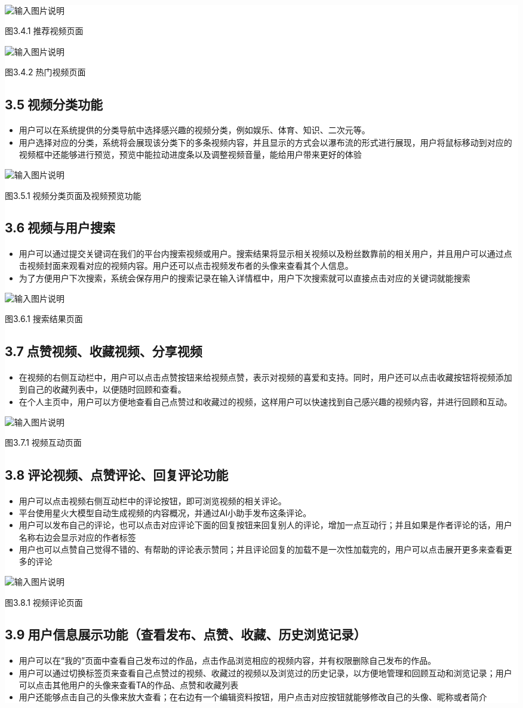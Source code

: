 ![输入图片说明](img/image-20240614180043158.png)

图3.4.1 推荐视频页面

![输入图片说明](img/image-20240614180123585.png)

图3.4.2 热门视频页面

## 3.5 视频分类功能

- 用户可以在系统提供的分类导航中选择感兴趣的视频分类，例如娱乐、体育、知识、二次元等。
- 用户选择对应的分类，系统将会展现该分类下的多条视频内容，并且显示的方式会以瀑布流的形式进行展现，用户将鼠标移动到对应的视频框中还能够进行预览，预览中能拉动进度条以及调整视频音量，能给用户带来更好的体验

![输入图片说明](img/image-20240614180736332.png)

图3.5.1 视频分类页面及视频预览功能

## 3.6 视频与用户搜索

- 用户可以通过提交关键词在我们的平台内搜索视频或用户。搜索结果将显示相关视频以及粉丝数靠前的相关用户，并且用户可以通过点击视频封面来观看对应的视频内容。用户还可以点击视频发布者的头像来查看其个人信息。
- 为了方便用户下次搜索，系统会保存用户的搜索记录在输入详情框中，用户下次搜索就可以直接点击对应的关键词就能搜索

![输入图片说明](img/image-20240614201845944.png)

图3.6.1 搜索结果页面

## 3.7 点赞视频、收藏视频、分享视频

- 在视频的右侧互动栏中，用户可以点击点赞按钮来给视频点赞，表示对视频的喜爱和支持。同时，用户还可以点击收藏按钮将视频添加到自己的收藏列表中，以便随时回顾和查看。
- 在个人主页中，用户可以方便地查看自己点赞过和收藏过的视频，这样用户可以快速找到自己感兴趣的视频内容，并进行回顾和互动。

![输入图片说明](img/image-20240614202044813.png)

图3.7.1 视频互动页面

## 3.8 评论视频、点赞评论、回复评论功能

- 用户可以点击视频右侧互动栏中的评论按钮，即可浏览视频的相关评论。
- 平台使用星火大模型自动生成视频的内容概况，并通过AI小助手发布这条评论。
- 用户可以发布自己的评论，也可以点击对应评论下面的回复按钮来回复别人的评论，增加一点互动行；并且如果是作者评论的话，用户名称右边会显示对应的作者标签
- 用户也可以点赞自己觉得不错的、有帮助的评论表示赞同；并且评论回复的加载不是一次性加载完的，用户可以点击展开更多来查看更多的评论

![输入图片说明](img/image-20240614202617706.png)

图3.8.1 视频评论页面	

## 3.9 用户信息展示功能（查看发布、点赞、收藏、历史浏览记录）

- 用户可以在“我的”页面中查看自己发布过的作品，点击作品浏览相应的视频内容，并有权限删除自己发布的作品。
- 用户可以通过切换标签页来查看自己点赞过的视频、收藏过的视频以及浏览过的历史记录，以方便地管理和回顾互动和浏览记录；用户可以点击其他用户的头像来查看TA的作品、点赞和收藏列表
- 用户还能够点击自己的头像来放大查看；在右边有一个编辑资料按钮，用户点击对应按钮就能够修改自己的头像、昵称或者简介
